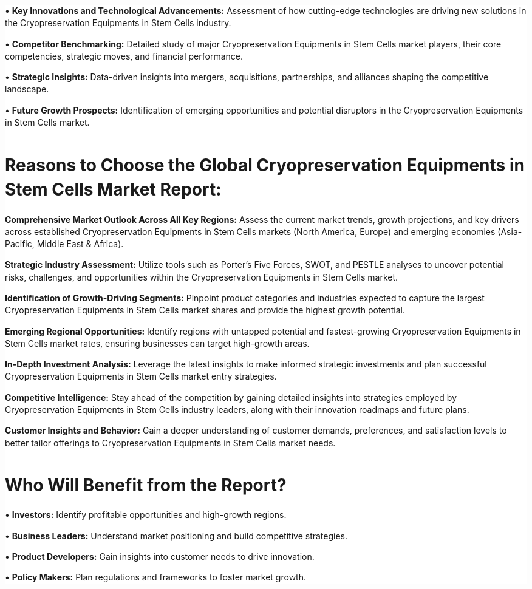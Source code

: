 • <strong>Key Innovations and Technological Advancements:</strong> Assessment of how cutting-edge technologies are driving new solutions in the Cryopreservation Equipments in Stem Cells industry.

• <strong>Competitor Benchmarking:</strong> Detailed study of major Cryopreservation Equipments in Stem Cells market players, their core competencies, strategic moves, and financial performance.

• <strong>Strategic Insights:</strong> Data-driven insights into mergers, acquisitions, partnerships, and alliances shaping the competitive landscape.

• <strong>Future Growth Prospects:</strong> Identification of emerging opportunities and potential disruptors in the Cryopreservation Equipments in Stem Cells market.

# <strong>Reasons to Choose the Global Cryopreservation Equipments in Stem Cells Market Report:</strong>

<strong>Comprehensive Market Outlook Across All Key Regions:</strong>
Assess the current market trends, growth projections, and key drivers across established Cryopreservation Equipments in Stem Cells markets (North America, Europe) and emerging economies (Asia-Pacific, Middle East & Africa).

<strong>Strategic Industry Assessment:</strong>
Utilize tools such as Porter’s Five Forces, SWOT, and PESTLE analyses to uncover potential risks, challenges, and opportunities within the Cryopreservation Equipments in Stem Cells market.

<strong>Identification of Growth-Driving Segments:</strong>
Pinpoint product categories and industries expected to capture the largest Cryopreservation Equipments in Stem Cells market shares and provide the highest growth potential.

<strong>Emerging Regional Opportunities:</strong>
Identify regions with untapped potential and fastest-growing Cryopreservation Equipments in Stem Cells market rates, ensuring businesses can target high-growth areas.

<strong>In-Depth Investment Analysis:</strong>
Leverage the latest insights to make informed strategic investments and plan successful Cryopreservation Equipments in Stem Cells market entry strategies.

<strong>Competitive Intelligence:</strong>
Stay ahead of the competition by gaining detailed insights into strategies employed by Cryopreservation Equipments in Stem Cells industry leaders, along with their innovation roadmaps and future plans.

<strong>Customer Insights and Behavior:</strong>
Gain a deeper understanding of customer demands, preferences, and satisfaction levels to better tailor offerings to Cryopreservation Equipments in Stem Cells market needs.

# <strong>Who Will Benefit from the Report?</strong>

• <strong>Investors:</strong> Identify profitable opportunities and high-growth regions.

• <strong>Business Leaders:</strong> Understand market positioning and build competitive strategies.

• <strong>Product Developers:</strong> Gain insights into customer needs to drive innovation.

• <strong>Policy Makers:</strong> Plan regulations and frameworks to foster market growth.

